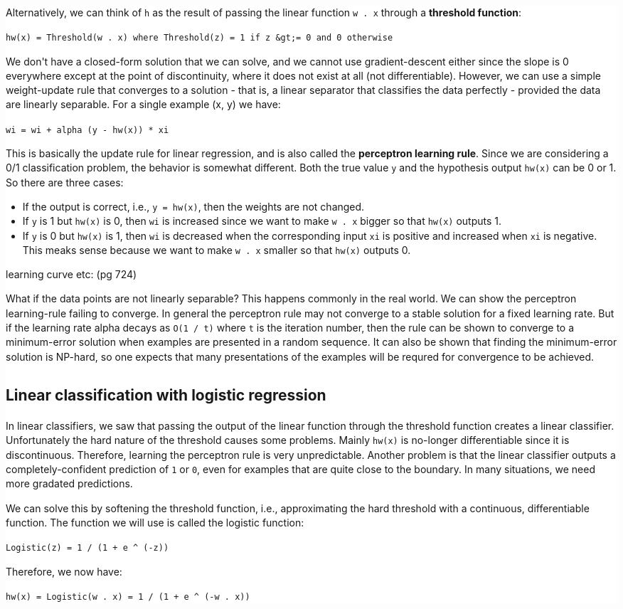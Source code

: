 Alternatively, we can think of `h` as the result of passing the linear function `w . x` through a **threshold function**:

```
hw(x) = Threshold(w . x) where Threshold(z) = 1 if z &gt;= 0 and 0 otherwise
```

We don't have a closed-form solution that we can solve, and we cannot use gradient-descent either since the slope is 0 everywhere except at the point of discontinuity, where it does not exist at all (not differentiable). However, we can use a simple weight-update rule that converges to a solution - that is, a linear separator that classifies the data perfectly - provided the data are linearly separable. For a single example (x, y) we have:

```
wi = wi + alpha (y - hw(x)) * xi
```

This is basically the update rule for linear regression, and is also called the **perceptron learning rule**. Since we are considering a 0/1 classification problem, the behavior is somewhat different. Both the true value `y` and the hypothesis output `hw(x)` can be 0 or 1. So there are three cases:

 - If the output is correct, i.e., `y = hw(x)`, then the weights are not changed.
 - If `y` is 1 but `hw(x)` is 0, then `wi` is increased since we want to make `w . x` bigger so that `hw(x)` outputs 1.
 - If `y` is 0 but `hw(x)` is 1, then `wi` is decreased when the corresponding input `xi` is positive and increased when `xi` is negative. This meaks sense because we want to make `w . x` smaller so that `hw(x)` outputs 0.

learning curve etc: (pg 724)

What if the data points are not linearly separable? This happens commonly in the real world. We can show the perceptron learning-rule failing to converge. In general the perceptron rule may not converge to a stable solution for a fixed learning rate. But if the learning rate alpha decays as `O(1 / t)` where `t` is the iteration number, then the rule can be shown to converge to a minimum-error solution when examples are presented in a random sequence. It can also be shown that finding the minimum-error solution is NP-hard, so one expects that many presentations of the examples will be requred for convergence to be achieved. 

Linear classification with logistic regression
----------------------------------------------

In linear classifiers, we saw that passing the output of the linear function through the threshold function creates a linear classifier. Unfortunately the hard nature of the threshold causes some problems. Mainly `hw(x)` is no-longer differentiable since it is discontinuous. Therefore, learning the perceptron rule is very unpredictable. Another problem is that the linear classifier outputs a completely-confident prediction of `1` or `0`, even for examples that are quite close to the boundary. In many situations, we need more gradated predictions.

We can solve this by softening the threshold function, i.e., approximating the hard threshold with a continuous, differentiable function. The function we will use is called the logistic function:

```
Logistic(z) = 1 / (1 + e ^ (-z))
```

Therefore, we now have:

```
hw(x) = Logistic(w . x) = 1 / (1 + e ^ (-w . x))
```
